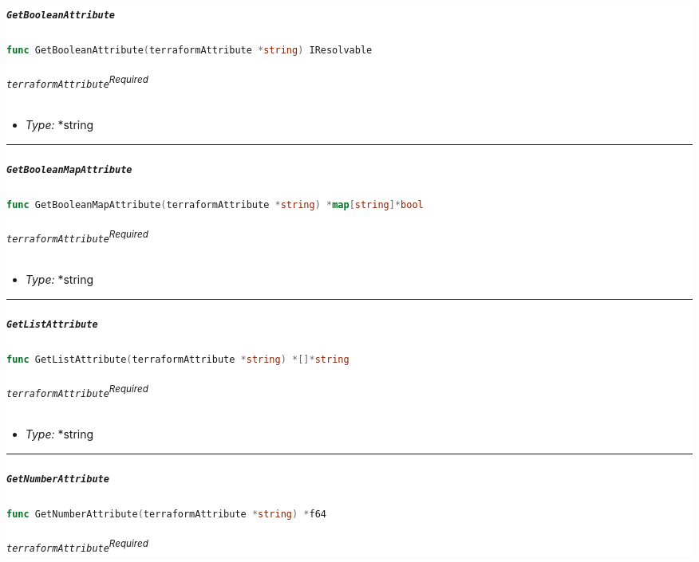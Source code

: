 ##### `GetBooleanAttribute` <a name="GetBooleanAttribute" id="@cdktf/provider-azurerm.batchPool.BatchPool.getBooleanAttribute"></a>

```go
func GetBooleanAttribute(terraformAttribute *string) IResolvable
```

###### `terraformAttribute`<sup>Required</sup> <a name="terraformAttribute" id="@cdktf/provider-azurerm.batchPool.BatchPool.getBooleanAttribute.parameter.terraformAttribute"></a>

- *Type:* *string

---

##### `GetBooleanMapAttribute` <a name="GetBooleanMapAttribute" id="@cdktf/provider-azurerm.batchPool.BatchPool.getBooleanMapAttribute"></a>

```go
func GetBooleanMapAttribute(terraformAttribute *string) *map[string]*bool
```

###### `terraformAttribute`<sup>Required</sup> <a name="terraformAttribute" id="@cdktf/provider-azurerm.batchPool.BatchPool.getBooleanMapAttribute.parameter.terraformAttribute"></a>

- *Type:* *string

---

##### `GetListAttribute` <a name="GetListAttribute" id="@cdktf/provider-azurerm.batchPool.BatchPool.getListAttribute"></a>

```go
func GetListAttribute(terraformAttribute *string) *[]*string
```

###### `terraformAttribute`<sup>Required</sup> <a name="terraformAttribute" id="@cdktf/provider-azurerm.batchPool.BatchPool.getListAttribute.parameter.terraformAttribute"></a>

- *Type:* *string

---

##### `GetNumberAttribute` <a name="GetNumberAttribute" id="@cdktf/provider-azurerm.batchPool.BatchPool.getNumberAttribute"></a>

```go
func GetNumberAttribute(terraformAttribute *string) *f64
```

###### `terraformAttribute`<sup>Required</sup> <a name="terraformAttribute" id="@cdktf/provider-azurerm.batchPool.BatchPool.getNumberAttribute.parameter.terraformAttribute"></a>
